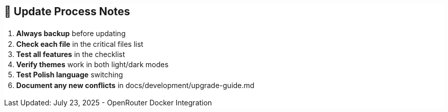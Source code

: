 ## 🔄 Update Process Notes

1. **Always backup** before updating
2. **Check each file** in the critical files list
3. **Test all features** in the checklist
4. **Verify themes** work in both light/dark modes
5. **Test Polish language** switching
6. **Document any new conflicts** in docs/development/upgrade-guide.md

Last Updated: July 23, 2025 - OpenRouter Docker Integration